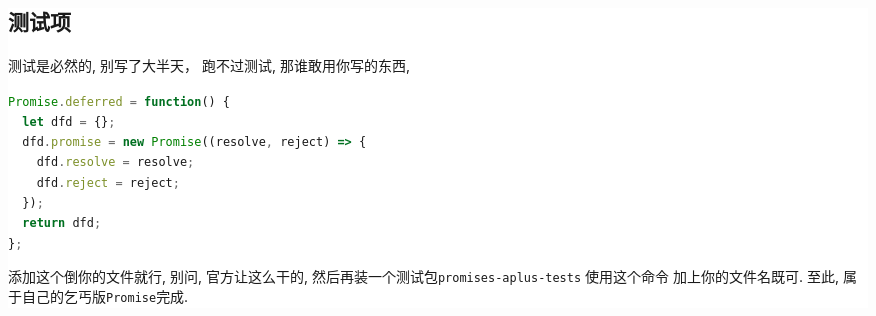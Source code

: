 ## 测试项
测试是必然的, 别写了大半天， 跑不过测试, 那谁敢用你写的东西,
```js
Promise.deferred = function() {
  let dfd = {};
  dfd.promise = new Promise((resolve, reject) => {
    dfd.resolve = resolve;
    dfd.reject = reject;
  });
  return dfd;
};
```
添加这个倒你的文件就行, 别问, 官方让这么干的, 然后再装一个测试包`promises-aplus-tests` 使用这个命令 加上你的文件名既可. 
至此, 属于自己的乞丐版`Promise`完成.